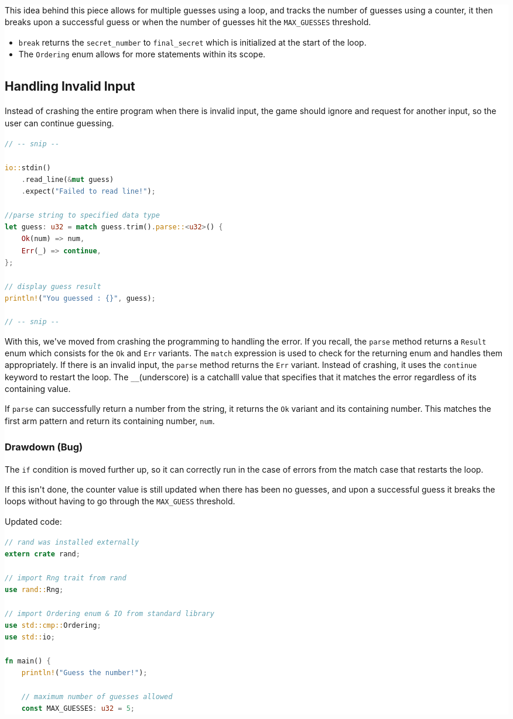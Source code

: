 This idea behind this piece allows for multiple guesses using a loop, and tracks the number of guesses using a counter, it then breaks upon a successful guess or when the number of guesses hit the `MAX_GUESSES` threshold.

- `break` returns the `secret_number` to `final_secret` which is initialized at the start of the loop. 
- The `Ordering` enum allows for more statements within its scope. 

## Handling Invalid Input
Instead of crashing the entire program when there is invalid input, the game should ignore and request for another input, so the user can continue guessing.

```rust
// -- snip --

io::stdin()
	.read_line(&mut guess)
	.expect("Failed to read line!");

//parse string to specified data type
let guess: u32 = match guess.trim().parse::<u32>() {
	Ok(num) => num,
	Err(_) => continue,
};

// display guess result
println!("You guessed : {}", guess);

// -- snip --
```

With this, we've moved from crashing the programming to handling the error. If you recall, the `parse`  method returns a `Result` enum which consists for the `Ok` and `Err` variants. The `match` expression is used to check for the returning enum and handles them appropriately. If there is an invalid input, the `parse` method returns the `Err` variant. Instead of crashing, it uses the `continue` keyword to restart the loop. The `__`(underscore) is a catchalll value that specifies that it matches the error regardless of its containing value.

If `parse` can successfully return a number from the string, it returns the `Ok` variant and its containing number. This matches the first arm pattern and return its containing number, `num`.

### Drawdown (Bug)
The `if` condition is moved further up, so it can correctly run in the case of errors from the match case that restarts the loop. 

If this isn't done, the counter value is still updated when there has been no guesses, and upon a successful guess it breaks the loops without having to go through the `MAX_GUESS` threshold.

Updated code:

```rust
// rand was installed externally
extern crate rand;

// import Rng trait from rand
use rand::Rng;

// import Ordering enum & IO from standard library
use std::cmp::Ordering;
use std::io;

fn main() {
    println!("Guess the number!");

    // maximum number of guesses allowed
    const MAX_GUESSES: u32 = 5;
```